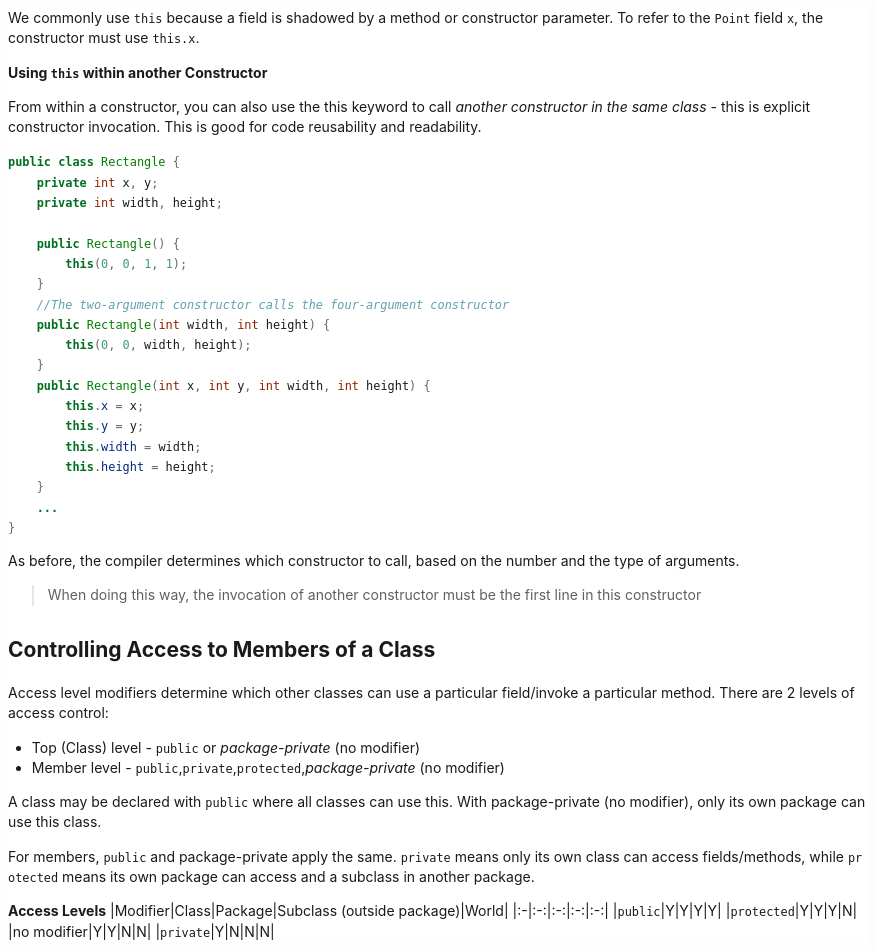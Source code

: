 ```java
```
We commonly use `this` because a field is shadowed by a method or constructor parameter. To refer to the `Point` field `x`, the constructor must use `this.x`.

**Using `this` within another Constructor**

From within a constructor, you can also use the this keyword to call *another constructor in the same class* - this is explicit constructor invocation. This is good for code reusability and readability.

```java
public class Rectangle {
    private int x, y;
    private int width, height;
        
    public Rectangle() {
        this(0, 0, 1, 1);
    }
    //The two-argument constructor calls the four-argument constructor
    public Rectangle(int width, int height) {
        this(0, 0, width, height);
    }
    public Rectangle(int x, int y, int width, int height) {
        this.x = x;
        this.y = y;
        this.width = width;
        this.height = height;
    }
    ...
}
```
As before, the compiler determines which constructor to call, based on the number and the type of arguments.

> When doing this way, the invocation of another constructor must be the first line in this constructor

## Controlling Access to Members of a Class

Access level modifiers determine which other classes can use a particular field/invoke a particular method. There are 2 levels of access control:

- Top (Class) level - `public` or *package-private* (no modifier)
- Member level - `public`,`private`,`protected`,*package-private* (no modifier)

A class may be declared with `public` where all classes can use this. With package-private (no modifier), only its own package can use this class.

For members, `public` and package-private apply the same. `private` means only its own class can access fields/methods, while `protected` means its own package can access and a subclass in another package.

**Access Levels**
|Modifier|Class|Package|Subclass (outside package)|World|
|:-|:-:|:-:|:-:|:-:|
|`public`|Y|Y|Y|Y|
|`protected`|Y|Y|Y|N|
|no modifier|Y|Y|N|N|
|`private`|Y|N|N|N|
